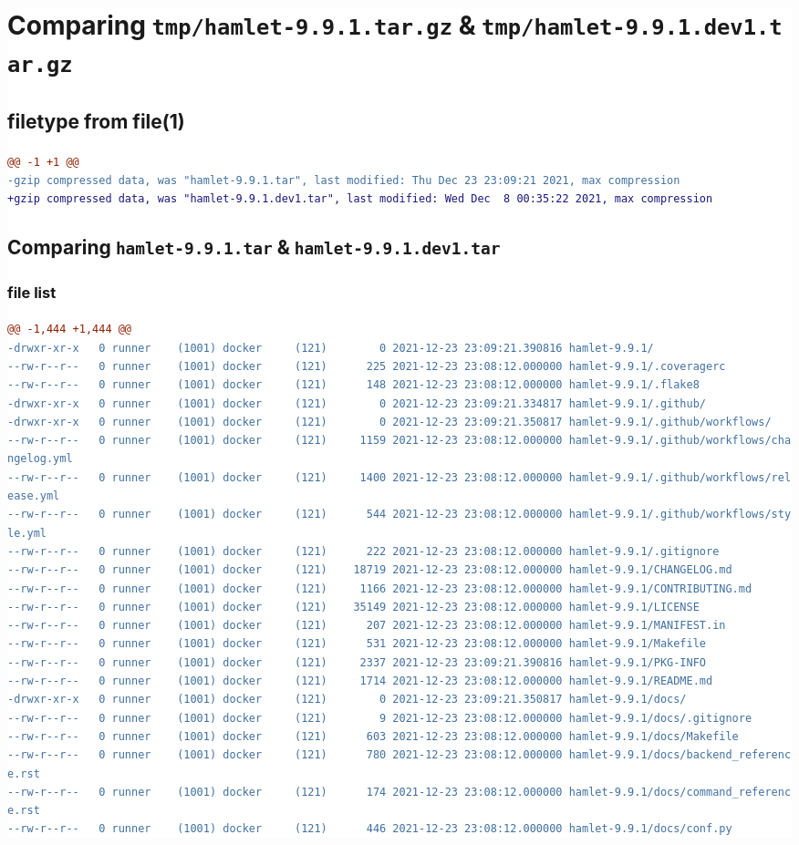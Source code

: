 # Comparing `tmp/hamlet-9.9.1.tar.gz` & `tmp/hamlet-9.9.1.dev1.tar.gz`

## filetype from file(1)

```diff
@@ -1 +1 @@
-gzip compressed data, was "hamlet-9.9.1.tar", last modified: Thu Dec 23 23:09:21 2021, max compression
+gzip compressed data, was "hamlet-9.9.1.dev1.tar", last modified: Wed Dec  8 00:35:22 2021, max compression
```

## Comparing `hamlet-9.9.1.tar` & `hamlet-9.9.1.dev1.tar`

### file list

```diff
@@ -1,444 +1,444 @@
-drwxr-xr-x   0 runner    (1001) docker     (121)        0 2021-12-23 23:09:21.390816 hamlet-9.9.1/
--rw-r--r--   0 runner    (1001) docker     (121)      225 2021-12-23 23:08:12.000000 hamlet-9.9.1/.coveragerc
--rw-r--r--   0 runner    (1001) docker     (121)      148 2021-12-23 23:08:12.000000 hamlet-9.9.1/.flake8
-drwxr-xr-x   0 runner    (1001) docker     (121)        0 2021-12-23 23:09:21.334817 hamlet-9.9.1/.github/
-drwxr-xr-x   0 runner    (1001) docker     (121)        0 2021-12-23 23:09:21.350817 hamlet-9.9.1/.github/workflows/
--rw-r--r--   0 runner    (1001) docker     (121)     1159 2021-12-23 23:08:12.000000 hamlet-9.9.1/.github/workflows/changelog.yml
--rw-r--r--   0 runner    (1001) docker     (121)     1400 2021-12-23 23:08:12.000000 hamlet-9.9.1/.github/workflows/release.yml
--rw-r--r--   0 runner    (1001) docker     (121)      544 2021-12-23 23:08:12.000000 hamlet-9.9.1/.github/workflows/style.yml
--rw-r--r--   0 runner    (1001) docker     (121)      222 2021-12-23 23:08:12.000000 hamlet-9.9.1/.gitignore
--rw-r--r--   0 runner    (1001) docker     (121)    18719 2021-12-23 23:08:12.000000 hamlet-9.9.1/CHANGELOG.md
--rw-r--r--   0 runner    (1001) docker     (121)     1166 2021-12-23 23:08:12.000000 hamlet-9.9.1/CONTRIBUTING.md
--rw-r--r--   0 runner    (1001) docker     (121)    35149 2021-12-23 23:08:12.000000 hamlet-9.9.1/LICENSE
--rw-r--r--   0 runner    (1001) docker     (121)      207 2021-12-23 23:08:12.000000 hamlet-9.9.1/MANIFEST.in
--rw-r--r--   0 runner    (1001) docker     (121)      531 2021-12-23 23:08:12.000000 hamlet-9.9.1/Makefile
--rw-r--r--   0 runner    (1001) docker     (121)     2337 2021-12-23 23:09:21.390816 hamlet-9.9.1/PKG-INFO
--rw-r--r--   0 runner    (1001) docker     (121)     1714 2021-12-23 23:08:12.000000 hamlet-9.9.1/README.md
-drwxr-xr-x   0 runner    (1001) docker     (121)        0 2021-12-23 23:09:21.350817 hamlet-9.9.1/docs/
--rw-r--r--   0 runner    (1001) docker     (121)        9 2021-12-23 23:08:12.000000 hamlet-9.9.1/docs/.gitignore
--rw-r--r--   0 runner    (1001) docker     (121)      603 2021-12-23 23:08:12.000000 hamlet-9.9.1/docs/Makefile
--rw-r--r--   0 runner    (1001) docker     (121)      780 2021-12-23 23:08:12.000000 hamlet-9.9.1/docs/backend_reference.rst
--rw-r--r--   0 runner    (1001) docker     (121)      174 2021-12-23 23:08:12.000000 hamlet-9.9.1/docs/command_reference.rst
--rw-r--r--   0 runner    (1001) docker     (121)      446 2021-12-23 23:08:12.000000 hamlet-9.9.1/docs/conf.py
```